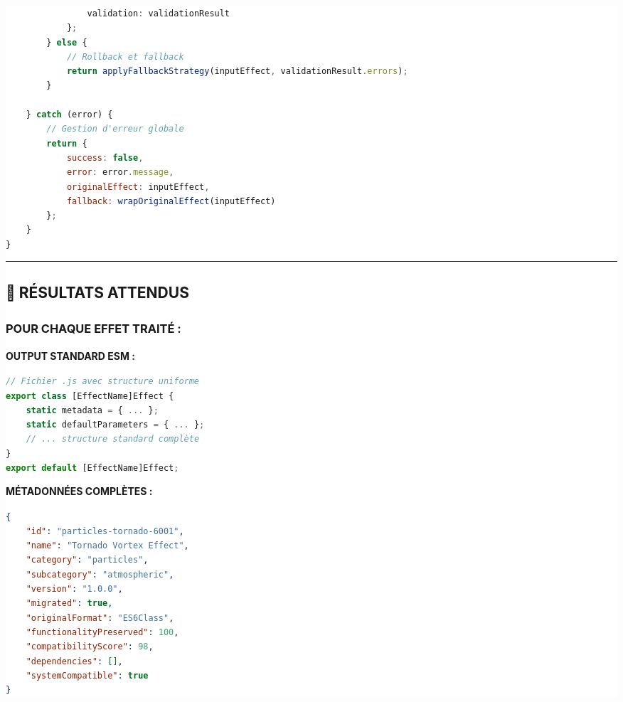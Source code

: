 ```javascript
                validation: validationResult
            };
        } else {
            // Rollback et fallback
            return applyFallbackStrategy(inputEffect, validationResult.errors);
        }
        
    } catch (error) {
        // Gestion d'erreur globale
        return {
            success: false,
            error: error.message,
            originalEffect: inputEffect,
            fallback: wrapOriginalEffect(inputEffect)
        };
    }
}
```

---

## 🎯 RÉSULTATS ATTENDUS

### **POUR CHAQUE EFFET TRAITÉ :**

**OUTPUT STANDARD ESM :**
```javascript
// Fichier .js avec structure uniforme
export class [EffectName]Effect {
    static metadata = { ... };
    static defaultParameters = { ... };
    // ... structure standard complète
}
export default [EffectName]Effect;
```

**MÉTADONNÉES COMPLÈTES :**
```json
{
    "id": "particles-tornado-6001",
    "name": "Tornado Vortex Effect",
    "category": "particles",
    "subcategory": "atmospheric",
    "version": "1.0.0",
    "migrated": true,
    "originalFormat": "ES6Class",
    "functionalityPreserved": 100,
    "compatibilityScore": 98,
    "dependencies": [],
    "systemCompatible": true
}
```

